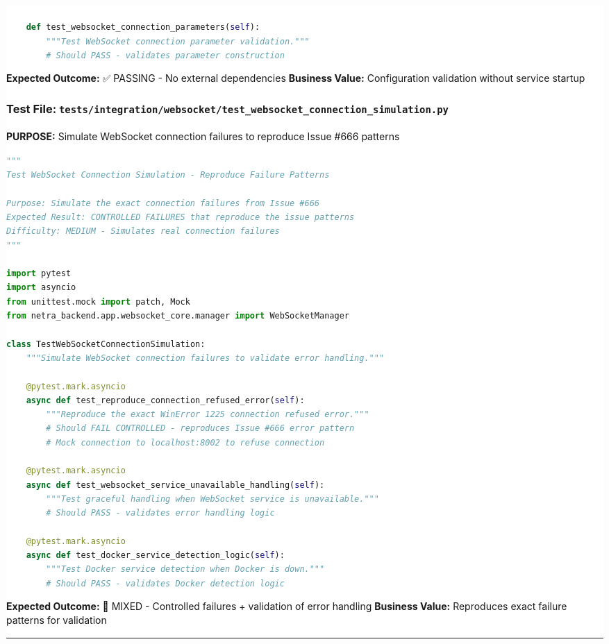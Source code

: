 ```python

    def test_websocket_connection_parameters(self):
        """Test WebSocket connection parameter validation."""
        # Should PASS - validates parameter construction
```

**Expected Outcome:** ✅ PASSING - No external dependencies
**Business Value:** Configuration validation without service startup

### Test File: `tests/integration/websocket/test_websocket_connection_simulation.py`

**PURPOSE:** Simulate WebSocket connection failures to reproduce Issue #666 patterns

```python
"""
Test WebSocket Connection Simulation - Reproduce Failure Patterns

Purpose: Simulate the exact connection failures from Issue #666
Expected Result: CONTROLLED FAILURES that reproduce the issue patterns
Difficulty: MEDIUM - Simulates real connection failures
"""

import pytest
import asyncio
from unittest.mock import patch, Mock
from netra_backend.app.websocket_core.manager import WebSocketManager

class TestWebSocketConnectionSimulation:
    """Simulate WebSocket connection failures to validate error handling."""

    @pytest.mark.asyncio
    async def test_reproduce_connection_refused_error(self):
        """Reproduce the exact WinError 1225 connection refused error."""
        # Should FAIL CONTROLLED - reproduces Issue #666 error pattern
        # Mock connection to localhost:8002 to refuse connection

    @pytest.mark.asyncio
    async def test_websocket_service_unavailable_handling(self):
        """Test graceful handling when WebSocket service is unavailable."""
        # Should PASS - validates error handling logic

    @pytest.mark.asyncio
    async def test_docker_service_detection_logic(self):
        """Test Docker service detection when Docker is down."""
        # Should PASS - validates Docker detection logic
```

**Expected Outcome:** 🔶 MIXED - Controlled failures + validation of error handling
**Business Value:** Reproduces exact failure patterns for validation

---
